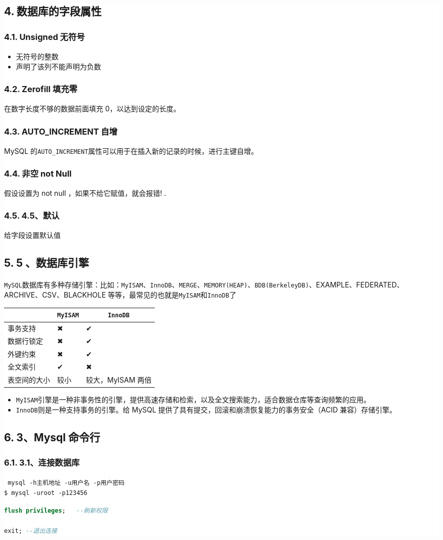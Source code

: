 ## 4. 数据库的字段属性

### 4.1. Unsigned 无符号

- 无符号的整数
- 声明了该列不能声明为负数

### 4.2. Zerofill 填充零

在数字长度不够的数据前面填充 0，以达到设定的长度。

### 4.3. AUTO_INCREMENT 自增

MySQL 的`AUTO_INCREMENT`属性可以用于在插入新的记录的时候，进行主键自增。

### 4.4. 非空 not Null

假设设置为 not null ，如果不给它赋值，就会报错! .

### 4.5. 4.5、默认

给字段设置默认值

## 5. 5 、数据库引擎

`MySQL`数据库有多种存储引擎：比如：`MyISAM`、`InnoDB`、`MERGE`、`MEMORY(HEAP)`、`BDB(BerkeleyDB)`、EXAMPLE、FEDERATED、ARCHIVE、CSV、BLACKHOLE 等等，最常见的也就是`MyISAM`和`InnoDB`了

|              | `MyISAM` | `InnoDB`          |
| ------------ | -------- | ----------------- |
| 事务支持     | ✖        | ✔                 |
| 数据行锁定   | ✖        | ✔                 |
| 外键约束     | ✖        | ✔                 |
| 全文索引     | ✔        | ✖                 |
| 表空间的大小 | 较小     | 较大，MyISAM 两倍 |

- `MyISAM`引擎是一种非事务性的引擎，提供高速存储和检索，以及全文搜索能力，适合数据仓库等查询频繁的应用。
- `InnoDB`则是一种支持事务的引擎。给 MySQL 提供了具有提交，回滚和崩溃恢复能力的事务安全（ACID 兼容）存储引擎。

## 6. 3、Mysql 命令行

### 6.1. 3.1、连接数据库

```shell
 mysql -h主机地址 -u用户名 -p用户密码
$ mysql -uroot -p123456
```

```sql
flush privileges;	--刷新权限

exit; --退出连接
```
